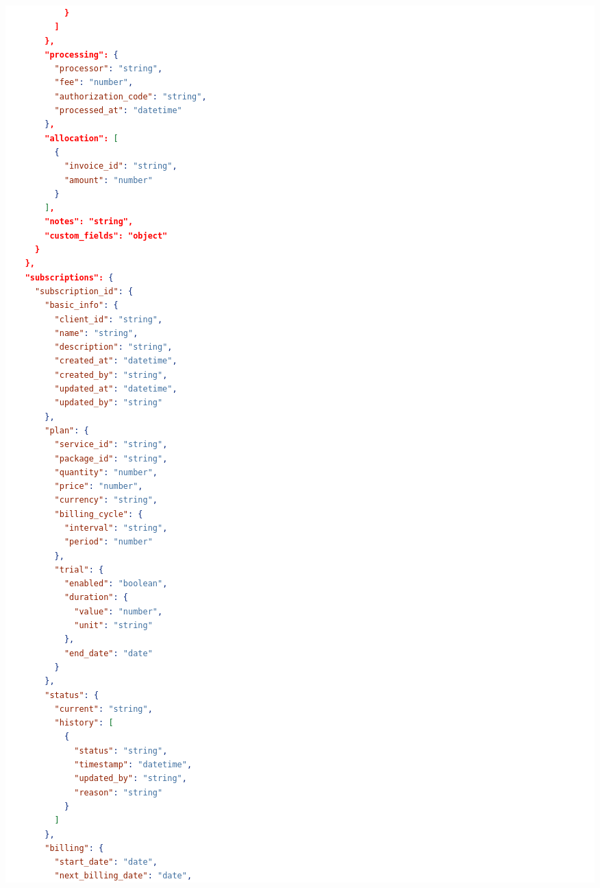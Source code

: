 ```json
            }
          ]
        },
        "processing": {
          "processor": "string",
          "fee": "number",
          "authorization_code": "string",
          "processed_at": "datetime"
        },
        "allocation": [
          {
            "invoice_id": "string",
            "amount": "number"
          }
        ],
        "notes": "string",
        "custom_fields": "object"
      }
    },
    "subscriptions": {
      "subscription_id": {
        "basic_info": {
          "client_id": "string",
          "name": "string",
          "description": "string",
          "created_at": "datetime",
          "created_by": "string",
          "updated_at": "datetime",
          "updated_by": "string"
        },
        "plan": {
          "service_id": "string",
          "package_id": "string",
          "quantity": "number",
          "price": "number",
          "currency": "string",
          "billing_cycle": {
            "interval": "string",
            "period": "number"
          },
          "trial": {
            "enabled": "boolean",
            "duration": {
              "value": "number",
              "unit": "string"
            },
            "end_date": "date"
          }
        },
        "status": {
          "current": "string",
          "history": [
            {
              "status": "string",
              "timestamp": "datetime",
              "updated_by": "string",
              "reason": "string"
            }
          ]
        },
        "billing": {
          "start_date": "date",
          "next_billing_date": "date",
```